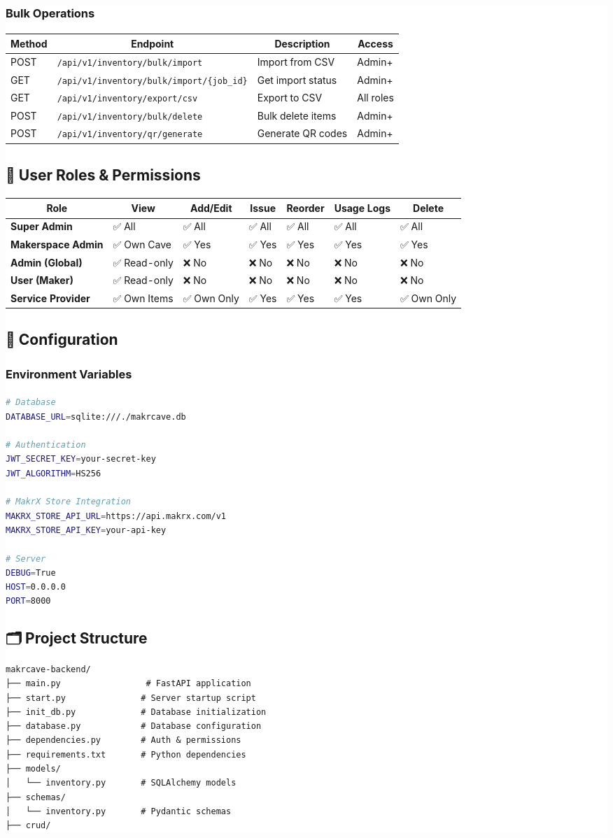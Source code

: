 ### Bulk Operations
| Method | Endpoint | Description | Access |
|--------|----------|-------------|---------|
| POST | `/api/v1/inventory/bulk/import` | Import from CSV | Admin+ |
| GET | `/api/v1/inventory/bulk/import/{job_id}` | Get import status | Admin+ |
| GET | `/api/v1/inventory/export/csv` | Export to CSV | All roles |
| POST | `/api/v1/inventory/bulk/delete` | Bulk delete items | Admin+ |
| POST | `/api/v1/inventory/qr/generate` | Generate QR codes | Admin+ |

## 👥 User Roles & Permissions

| Role | View | Add/Edit | Issue | Reorder | Usage Logs | Delete |
|------|------|----------|-------|---------|------------|--------|
| **Super Admin** | ✅ All | ✅ All | ✅ All | ✅ All | ✅ All | ✅ All |
| **Makerspace Admin** | ✅ Own Cave | ✅ Yes | ✅ Yes | ✅ Yes | ✅ Yes | ✅ Yes |
| **Admin (Global)** | ✅ Read-only | ❌ No | ❌ No | ❌ No | ❌ No | ❌ No |
| **User (Maker)** | ✅ Read-only | ❌ No | ❌ No | ❌ No | ❌ No | ❌ No |
| **Service Provider** | ✅ Own Items | ✅ Own Only | ✅ Yes | ✅ Yes | ✅ Yes | ✅ Own Only |

## 🔧 Configuration

### Environment Variables
```bash
# Database
DATABASE_URL=sqlite:///./makrcave.db

# Authentication
JWT_SECRET_KEY=your-secret-key
JWT_ALGORITHM=HS256

# MakrX Store Integration
MAKRX_STORE_API_URL=https://api.makrx.com/v1
MAKRX_STORE_API_KEY=your-api-key

# Server
DEBUG=True
HOST=0.0.0.0
PORT=8000
```

## 🗂️ Project Structure

```
makrcave-backend/
├── main.py                 # FastAPI application
├── start.py               # Server startup script
├── init_db.py             # Database initialization
├── database.py            # Database configuration
├── dependencies.py        # Auth & permissions
├── requirements.txt       # Python dependencies
├── models/
│   └── inventory.py       # SQLAlchemy models
├── schemas/
│   └── inventory.py       # Pydantic schemas
├── crud/
```